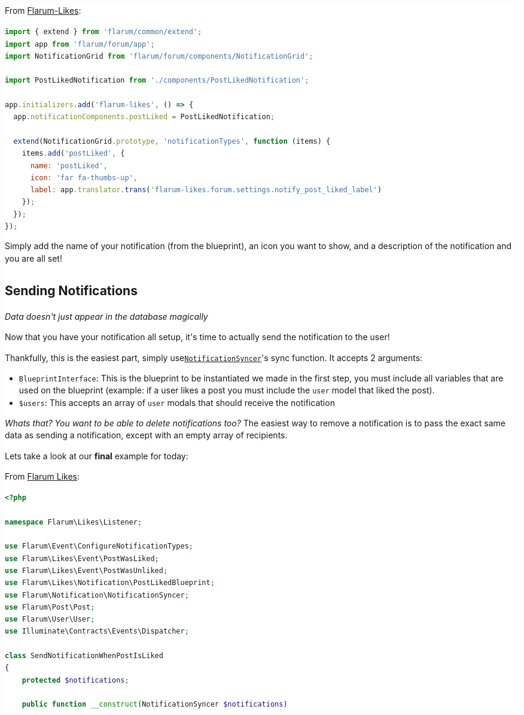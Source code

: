 From [Flarum-Likes](https://github.com/flarum/likes/blob/master/js/src/forum/index.js):

```js
import { extend } from 'flarum/common/extend';
import app from 'flarum/forum/app';
import NotificationGrid from 'flarum/forum/components/NotificationGrid';

import PostLikedNotification from './components/PostLikedNotification';

app.initializers.add('flarum-likes', () => {
  app.notificationComponents.postLiked = PostLikedNotification;

  extend(NotificationGrid.prototype, 'notificationTypes', function (items) {
    items.add('postLiked', {
      name: 'postLiked',
      icon: 'far fa-thumbs-up',
      label: app.translator.trans('flarum-likes.forum.settings.notify_post_liked_label')
    });
  });
});
```
Simply add the name of your notification (from the blueprint), an icon you want to show, and a description of the notification and you are all set!

## Sending Notifications

*Data doesn't just appear in the database magically*

Now that you have your notification all setup, it's time to actually send the notification to the user!

Thankfully, this is the easiest part, simply use[`NotificationSyncer`](https://github.com/flarum/framework/blob/main/framework/core/src/Notification/NotificationSyncer.php)'s sync function. It accepts 2 arguments:

* `BlueprintInterface`: This is the blueprint to be instantiated we made in the first step, you must include all variables that are used on the blueprint (example: if a user likes a post you must include the `user` model that liked the post).
* `$users`: This accepts an array of `user` modals that should receive the notification

*Whats that? You want to be able to delete notifications too?* The easiest way to remove a notification is to pass the exact same data as sending a notification, except with an empty array of recipients.

Lets take a look at our **final** example for today:

From [Flarum Likes](https://github.com/flarum/likes/blob/master/src/Listener/SendNotificationWhenPostIsLiked.php):

```php
<?php

namespace Flarum\Likes\Listener;

use Flarum\Event\ConfigureNotificationTypes;
use Flarum\Likes\Event\PostWasLiked;
use Flarum\Likes\Event\PostWasUnliked;
use Flarum\Likes\Notification\PostLikedBlueprint;
use Flarum\Notification\NotificationSyncer;
use Flarum\Post\Post;
use Flarum\User\User;
use Illuminate\Contracts\Events\Dispatcher;

class SendNotificationWhenPostIsLiked
{
    protected $notifications;

    public function __construct(NotificationSyncer $notifications)
```
